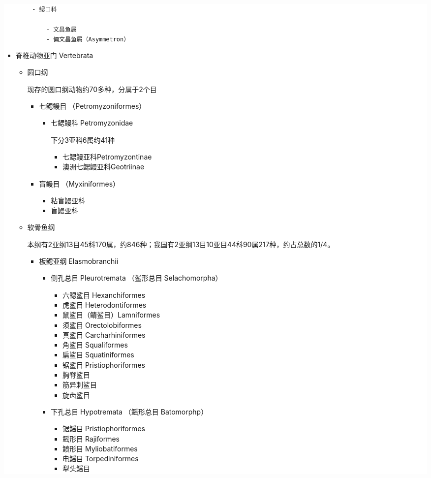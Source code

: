 			- 鳃口科

				- 文昌鱼属
				- 偏文昌鱼属（Asymmetron）

- 脊椎动物亚门
Vertebrata

	- 圆口纲

	  现存的圆口纲动物约70多种，分属于2个目

		- 七鳃鳗目
（Petromyzoniformes）

			- 七鳃鳗科
Petromyzonidae

			  下分3亚科6属约41种

				- 七鳃鳗亚科Petromyzontinae
				- 澳洲七鳃鳗亚科Geotriinae

		- 盲鳗目
（Myxiniformes）

			- 粘盲鳗亚科
			- 盲鳗亚科

	- 软骨鱼纲

	  本纲有2亚纲13目45科170属，约846种；我国有2亚纲13目10亚目44科90属217种，约占总数的1/4。

		- 板鳃亚纲
 Elasmobranchii

			- 侧孔总目 Pleurotremata 
（鲨形总目 Selachomorpha）

				- 六鳃鲨目 Hexanchiformes
				- 虎鲨目 Heterodontiformes
				- 鼠鲨目（鲭鲨目）Lamniformes
				- 须鲨目 Orectolobiformes
				- 真鲨目 Carcharhiniformes
				- 角鲨目 Squaliformes
				- 扁鲨目 Squatiniformes
				- 锯鲨目 Pristiophoriformes
				- 胸脊鲨目
				- 筋异刺鲨目
				- 旋齿鲨目

			- 下孔总目 Hypotremata
（鳐形总目 Batomorphp）

				- 锯鳐目 Pristiophoriformes
				- 鳐形目 Rajiformes
				- 鲼形目 Myliobatiformes
				- 电鳐目 Torpediniformes
				- 犁头鳐目

